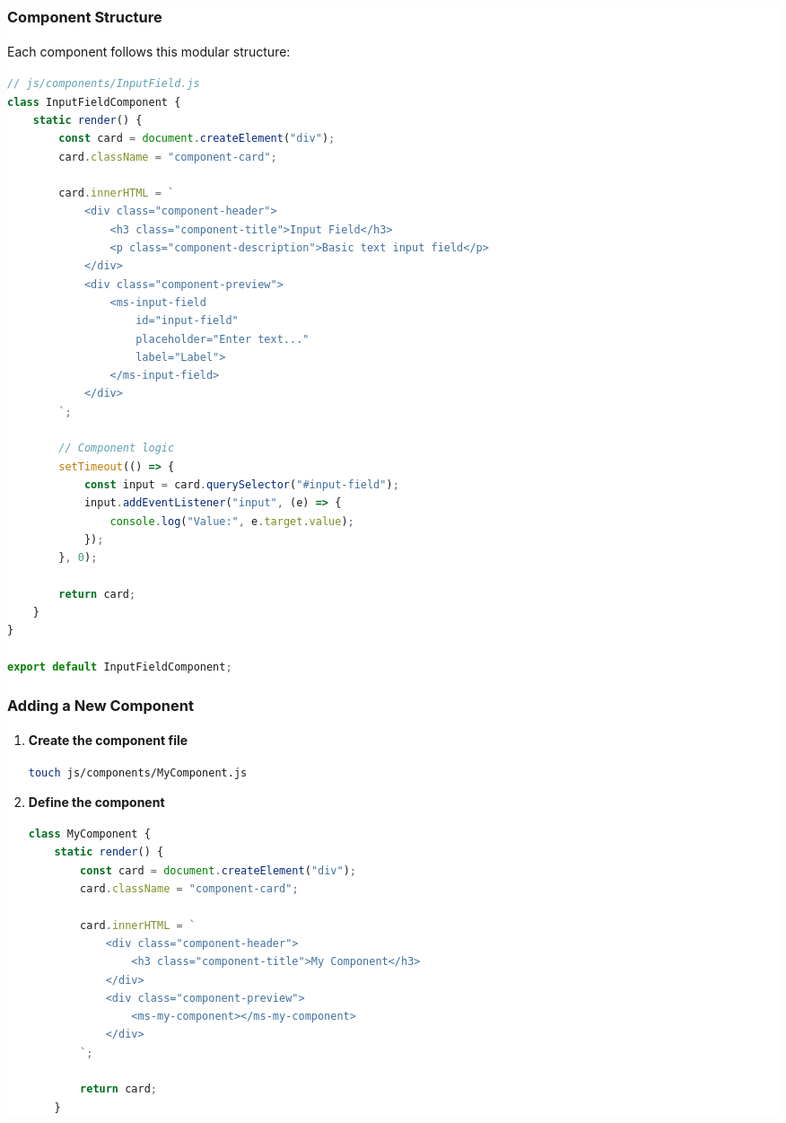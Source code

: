 ### Component Structure

Each component follows this modular structure:

```javascript
// js/components/InputField.js
class InputFieldComponent {
    static render() {
        const card = document.createElement("div");
        card.className = "component-card";

        card.innerHTML = `
            <div class="component-header">
                <h3 class="component-title">Input Field</h3>
                <p class="component-description">Basic text input field</p>
            </div>
            <div class="component-preview">
                <ms-input-field 
                    id="input-field"
                    placeholder="Enter text..."
                    label="Label">
                </ms-input-field>
            </div>
        `;

        // Component logic
        setTimeout(() => {
            const input = card.querySelector("#input-field");
            input.addEventListener("input", (e) => {
                console.log("Value:", e.target.value);
            });
        }, 0);

        return card;
    }
}

export default InputFieldComponent;
```

### Adding a New Component

1. **Create the component file**
   ```bash
   touch js/components/MyComponent.js
   ```

2. **Define the component**
   ```javascript
   class MyComponent {
       static render() {
           const card = document.createElement("div");
           card.className = "component-card";
           
           card.innerHTML = `
               <div class="component-header">
                   <h3 class="component-title">My Component</h3>
               </div>
               <div class="component-preview">
                   <ms-my-component></ms-my-component>
               </div>
           `;
           
           return card;
       }
   ```